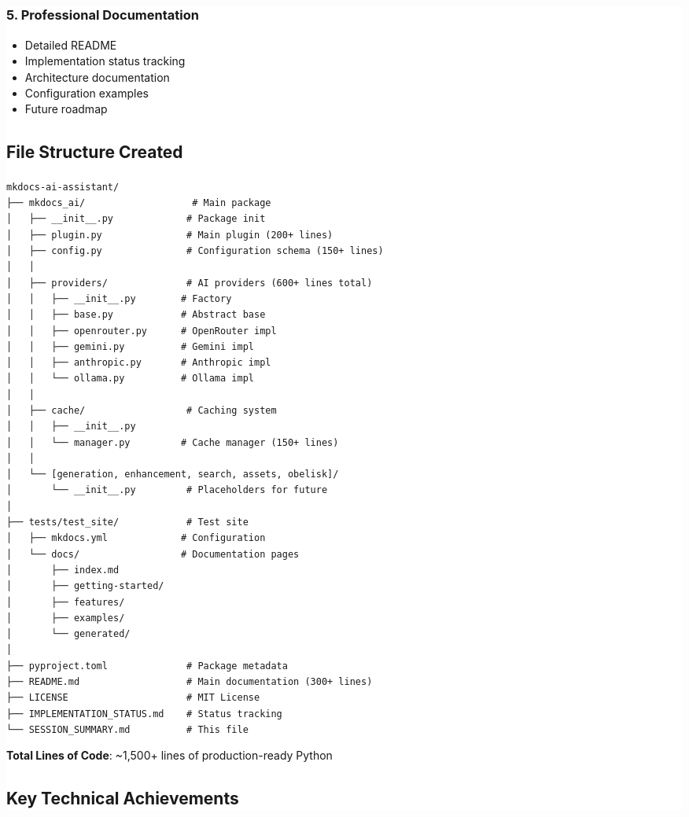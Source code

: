 ### 5. Professional Documentation

- Detailed README
- Implementation status tracking
- Architecture documentation
- Configuration examples
- Future roadmap

## File Structure Created

```
mkdocs-ai-assistant/
├── mkdocs_ai/                   # Main package
│   ├── __init__.py             # Package init
│   ├── plugin.py               # Main plugin (200+ lines)
│   ├── config.py               # Configuration schema (150+ lines)
│   │
│   ├── providers/              # AI providers (600+ lines total)
│   │   ├── __init__.py        # Factory
│   │   ├── base.py            # Abstract base
│   │   ├── openrouter.py      # OpenRouter impl
│   │   ├── gemini.py          # Gemini impl
│   │   ├── anthropic.py       # Anthropic impl
│   │   └── ollama.py          # Ollama impl
│   │
│   ├── cache/                  # Caching system
│   │   ├── __init__.py
│   │   └── manager.py         # Cache manager (150+ lines)
│   │
│   └── [generation, enhancement, search, assets, obelisk]/
│       └── __init__.py         # Placeholders for future
│
├── tests/test_site/            # Test site
│   ├── mkdocs.yml             # Configuration
│   └── docs/                  # Documentation pages
│       ├── index.md
│       ├── getting-started/
│       ├── features/
│       ├── examples/
│       └── generated/
│
├── pyproject.toml              # Package metadata
├── README.md                   # Main documentation (300+ lines)
├── LICENSE                     # MIT License
├── IMPLEMENTATION_STATUS.md    # Status tracking
└── SESSION_SUMMARY.md          # This file
```

**Total Lines of Code**: ~1,500+ lines of production-ready Python

## Key Technical Achievements
